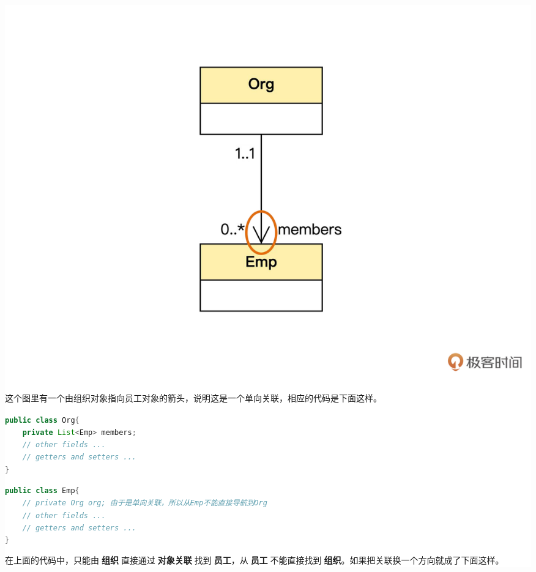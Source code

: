 ![](images/621012/934c6978e5d8b31b7ec1ec56e7a5ae8e.jpg)

这个图里有一个由组织对象指向员工对象的箭头，说明这是一个单向关联，相应的代码是下面这样。

```java
public class Org{
    private List<Emp> members;
    // other fields ...
    // getters and setters ...
}

```

```java
public class Emp{
    // private Org org; 由于是单向关联，所以从Emp不能直接导航到Org
    // other fields ...
    // getters and setters ...
}

```

在上面的代码中，只能由 **组织** 直接通过 **对象关联** 找到 **员工**，从 **员工** 不能直接找到 **组织**。如果把关联换一个方向就成了下面这样。
